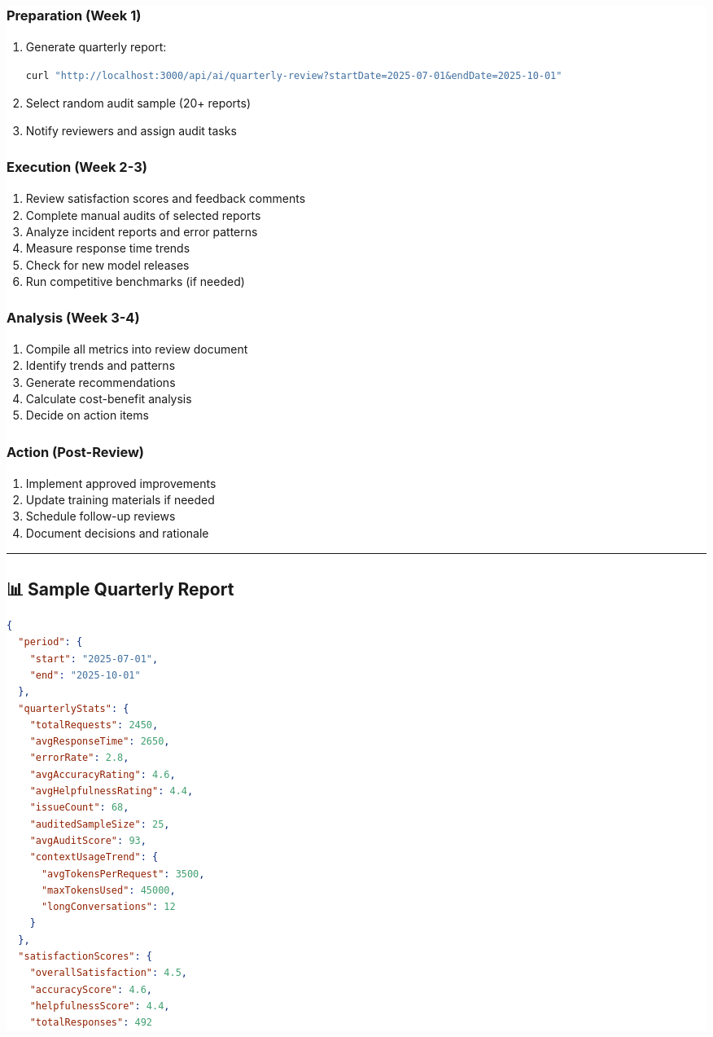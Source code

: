 ### Preparation (Week 1)

1. Generate quarterly report:

   ```bash
   curl "http://localhost:3000/api/ai/quarterly-review?startDate=2025-07-01&endDate=2025-10-01"
   ```

2. Select random audit sample (20+ reports)

3. Notify reviewers and assign audit tasks

### Execution (Week 2-3)

1. Review satisfaction scores and feedback comments
2. Complete manual audits of selected reports
3. Analyze incident reports and error patterns
4. Measure response time trends
5. Check for new model releases
6. Run competitive benchmarks (if needed)

### Analysis (Week 3-4)

1. Compile all metrics into review document
2. Identify trends and patterns
3. Generate recommendations
4. Calculate cost-benefit analysis
5. Decide on action items

### Action (Post-Review)

1. Implement approved improvements
2. Update training materials if needed
3. Schedule follow-up reviews
4. Document decisions and rationale

---

## 📊 Sample Quarterly Report

```json
{
  "period": {
    "start": "2025-07-01",
    "end": "2025-10-01"
  },
  "quarterlyStats": {
    "totalRequests": 2450,
    "avgResponseTime": 2650,
    "errorRate": 2.8,
    "avgAccuracyRating": 4.6,
    "avgHelpfulnessRating": 4.4,
    "issueCount": 68,
    "auditedSampleSize": 25,
    "avgAuditScore": 93,
    "contextUsageTrend": {
      "avgTokensPerRequest": 3500,
      "maxTokensUsed": 45000,
      "longConversations": 12
    }
  },
  "satisfactionScores": {
    "overallSatisfaction": 4.5,
    "accuracyScore": 4.6,
    "helpfulnessScore": 4.4,
    "totalResponses": 492
```